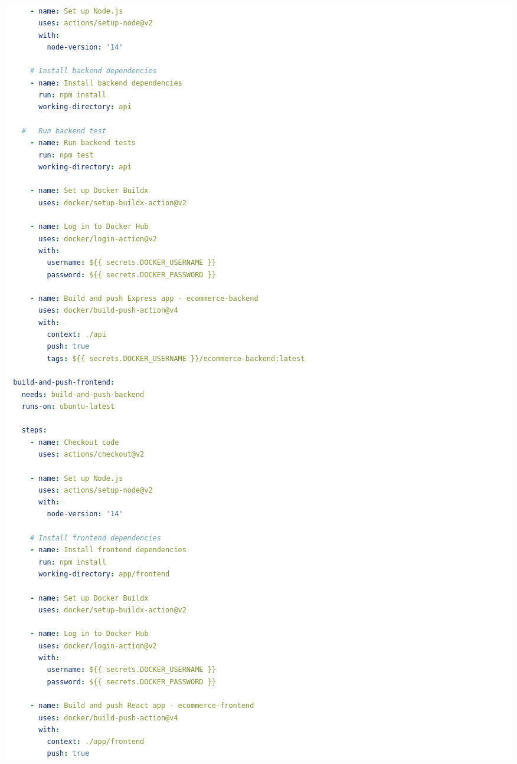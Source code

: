 ```yaml
      - name: Set up Node.js
        uses: actions/setup-node@v2
        with:
          node-version: '14'

      # Install backend dependencies
      - name: Install backend dependencies
        run: npm install
        working-directory: api

    #   Run backend test
      - name: Run backend tests
        run: npm test
        working-directory: api

      - name: Set up Docker Buildx
        uses: docker/setup-buildx-action@v2

      - name: Log in to Docker Hub
        uses: docker/login-action@v2
        with:
          username: ${{ secrets.DOCKER_USERNAME }}
          password: ${{ secrets.DOCKER_PASSWORD }}

      - name: Build and push Express app - ecommerce-backend
        uses: docker/build-push-action@v4
        with:
          context: ./api
          push: true
          tags: ${{ secrets.DOCKER_USERNAME }}/ecommerce-backend:latest

  build-and-push-frontend:
    needs: build-and-push-backend
    runs-on: ubuntu-latest

    steps:
      - name: Checkout code
        uses: actions/checkout@v2

      - name: Set up Node.js
        uses: actions/setup-node@v2
        with:
          node-version: '14'

      # Install frontend dependencies
      - name: Install frontend dependencies
        run: npm install
        working-directory: app/frontend

      - name: Set up Docker Buildx
        uses: docker/setup-buildx-action@v2

      - name: Log in to Docker Hub
        uses: docker/login-action@v2
        with:
          username: ${{ secrets.DOCKER_USERNAME }}
          password: ${{ secrets.DOCKER_PASSWORD }}

      - name: Build and push React app - ecommerce-frontend
        uses: docker/build-push-action@v4
        with:
          context: ./app/frontend
          push: true
```
